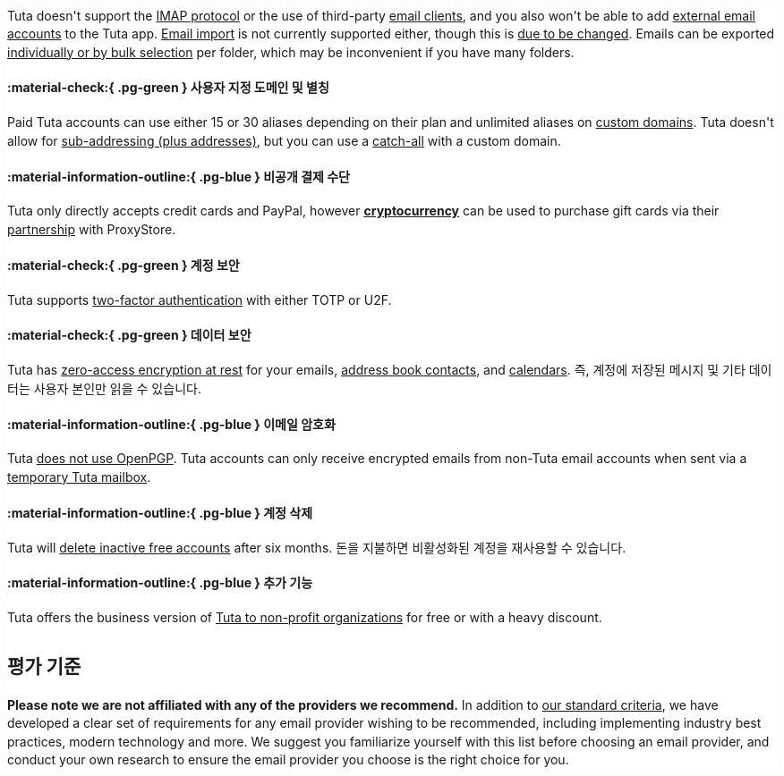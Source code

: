 </div>

Tuta doesn't support the [IMAP protocol](https://tuta.com/support#imap) or the use of third-party [email clients](email-clients.md), and you also won't be able to add [external email accounts](https://github.com/tutao/tutanota/issues/544#issuecomment-670473647) to the Tuta app. [Email import](https://github.com/tutao/tutanota/issues/630) is not currently supported either, though this is [due to be changed](https://tuta.com/blog/kickoff-import). Emails can be exported [individually or by bulk selection](https://tuta.com/support#generalMail) per folder, which may be inconvenient if you have many folders.

#### :material-check:{ .pg-green } 사용자 지정 도메인 및 별칭

Paid Tuta accounts can use either 15 or 30 aliases depending on their plan and unlimited aliases on [custom domains](https://tuta.com/support#custom-domain). Tuta doesn't allow for [sub-addressing (plus addresses)](https://tuta.com/support#plus), but you can use a [catch-all](https://tuta.com/support#settings-global) with a custom domain.

#### :material-information-outline:{ .pg-blue } 비공개 결제 수단

Tuta only directly accepts credit cards and PayPal, however [**cryptocurrency**](cryptocurrency.md) can be used to purchase gift cards via their [partnership](https://tuta.com/support/#cryptocurrency) with ProxyStore.

#### :material-check:{ .pg-green } 계정 보안

Tuta supports [two-factor authentication](https://tuta.com/support#2fa) with either TOTP or U2F.

#### :material-check:{ .pg-green } 데이터 보안

Tuta has [zero-access encryption at rest](https://tuta.com/support#what-encrypted) for your emails, [address book contacts](https://tuta.com/support#encrypted-address-book), and [calendars](https://tuta.com/support#calendar). 즉, 계정에 저장된 메시지 및 기타 데이터는 사용자 본인만 읽을 수 있습니다.

#### :material-information-outline:{ .pg-blue } 이메일 암호화

Tuta [does not use OpenPGP](https://tuta.com/support/#pgp). Tuta accounts can only receive encrypted emails from non-Tuta email accounts when sent via a [temporary Tuta mailbox](https://tuta.com/support/#encrypted-email-external).

#### :material-information-outline:{ .pg-blue } 계정 삭제

Tuta will [delete inactive free accounts](https://tuta.com/support#inactive-accounts) after six months. 돈을 지불하면 비활성화된 계정을 재사용할 수 있습니다.

#### :material-information-outline:{ .pg-blue } 추가 기능

Tuta offers the business version of [Tuta to non-profit organizations](https://tuta.com/blog/secure-email-for-non-profit) for free or with a heavy discount.

## 평가 기준

**Please note we are not affiliated with any of the providers we recommend.** In addition to [our standard criteria](about/criteria.md), we have developed a clear set of requirements for any email provider wishing to be recommended, including implementing industry best practices, modern technology and more. We suggest you familiarize yourself with this list before choosing an email provider, and conduct your own research to ensure the email provider you choose is the right choice for you.
